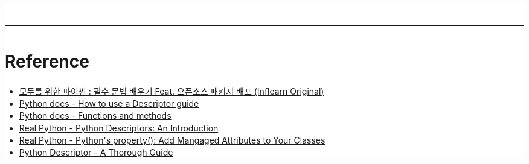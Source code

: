 <br>

---

# Reference

- [모두를 위한 파이썬 : 필수 문법 배우기 Feat. 오픈소스 패키지 배포 (Inflearn Original)](https://www.inflearn.com/course/%ED%94%84%EB%A1%9C%EA%B7%B8%EB%9E%98%EB%B0%8D-%ED%8C%8C%EC%9D%B4%EC%8D%AC-%EC%A4%91%EA%B3%A0%EA%B8%89/dashboard)
- [Python docs - How to use a Descriptor guide](https://docs.python.org/ko/3/howto/descriptor.html#managed-attributes)
- [Python docs - Functions and methods](https://docs.python.org/3/howto/descriptor.html#functions-and-methods)
- [Real Python - Python Descriptors: An Introduction](https://realpython.com/python-descriptors/)
- [Real Python - Python's property(): Add Mangaged Attributes to Your Classes](https://realpython.com/python-property/#getting-started-with-pythons-property)
- [Python Descriptor - A Thorough Guide](https://elfi-y.medium.com/python-descriptor-a-thorough-guide-60a915f67aa9)
